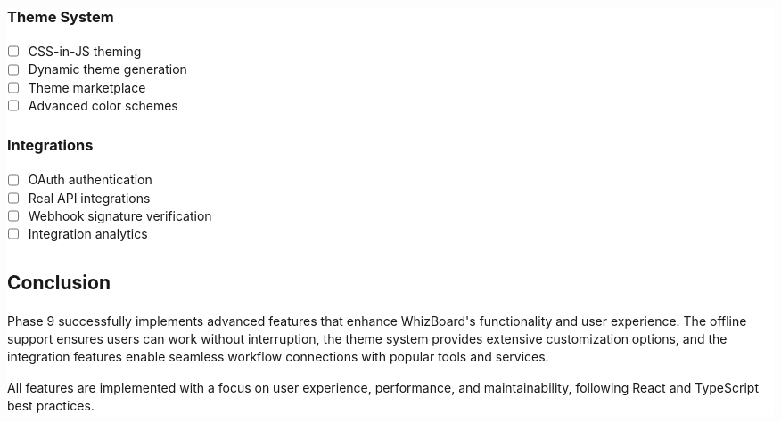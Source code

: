 ### Theme System
- [ ] CSS-in-JS theming
- [ ] Dynamic theme generation
- [ ] Theme marketplace
- [ ] Advanced color schemes

### Integrations
- [ ] OAuth authentication
- [ ] Real API integrations
- [ ] Webhook signature verification
- [ ] Integration analytics

## Conclusion

Phase 9 successfully implements advanced features that enhance WhizBoard's functionality and user experience. The offline support ensures users can work without interruption, the theme system provides extensive customization options, and the integration features enable seamless workflow connections with popular tools and services.

All features are implemented with a focus on user experience, performance, and maintainability, following React and TypeScript best practices.
